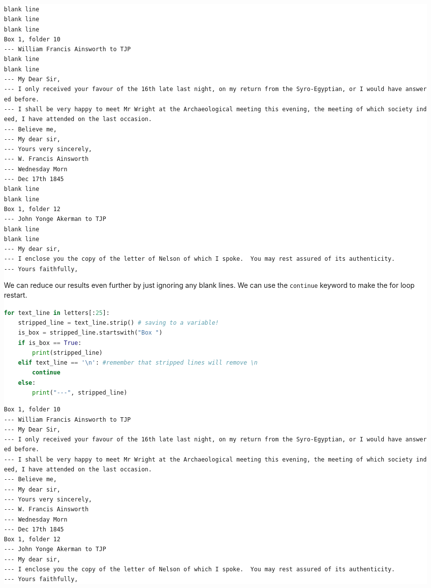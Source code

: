     blank line
    blank line
    blank line
    Box 1, folder 10
    --- William Francis Ainsworth to TJP
    blank line
    blank line
    --- My Dear Sir,
    --- I only received your favour of the 16th late last night, on my return from the Syro-Egyptian, or I would have answered before.
    --- I shall be very happy to meet Mr Wright at the Archaeological meeting this evening, the meeting of which society indeed, I have attended on the last occasion.
    --- Believe me,
    --- My dear sir,
    --- Yours very sincerely,
    --- W. Francis Ainsworth
    --- Wednesday Morn
    --- Dec 17th 1845
    blank line
    blank line
    Box 1, folder 12
    --- John Yonge Akerman to TJP
    blank line
    blank line
    --- My dear sir,
    --- I enclose you the copy of the letter of Nelson of which I spoke.  You may rest assured of its authenticity.
    --- Yours faithfully,


We can reduce our results even further by just ignoring any blank lines.   We can use the `continue` keyword to make the for loop restart.


```python
for text_line in letters[:25]:
    stripped_line = text_line.strip() # saving to a variable!
    is_box = stripped_line.startswith("Box ")
    if is_box == True:
        print(stripped_line)
    elif text_line == '\n': #remember that stripped lines will remove \n
        continue
    else:
        print("---", stripped_line)
```

    Box 1, folder 10
    --- William Francis Ainsworth to TJP
    --- My Dear Sir,
    --- I only received your favour of the 16th late last night, on my return from the Syro-Egyptian, or I would have answered before.
    --- I shall be very happy to meet Mr Wright at the Archaeological meeting this evening, the meeting of which society indeed, I have attended on the last occasion.
    --- Believe me,
    --- My dear sir,
    --- Yours very sincerely,
    --- W. Francis Ainsworth
    --- Wednesday Morn
    --- Dec 17th 1845
    Box 1, folder 12
    --- John Yonge Akerman to TJP
    --- My dear sir,
    --- I enclose you the copy of the letter of Nelson of which I spoke.  You may rest assured of its authenticity.
    --- Yours faithfully,
